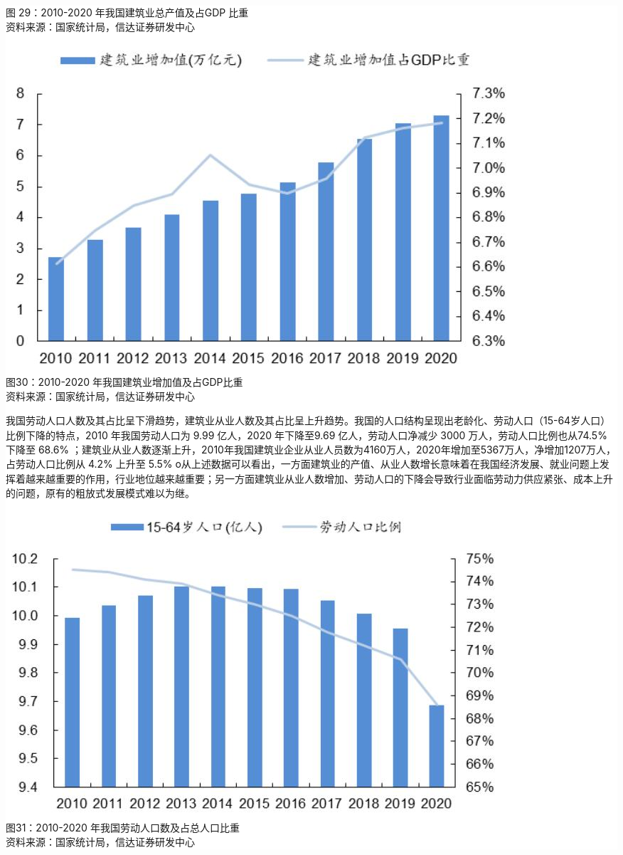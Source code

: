 图 29：2010-2020 年我国建筑业总产值及占GDP 比重  
资料来源：国家统计局，信达证券研发中心

![](images/bff8ecd78a8aebe8db0d061e9a2d203b60ad9442ec3cfb13299f7aef994fc6bf.jpg)  
图30：2010-2020 年我国建筑业增加值及占GDP比重  
资料来源：国家统计局，信达证券研发中心

我国劳动人口人数及其占比呈下滑趋势，建筑业从业人数及其占比呈上升趋势。我国的人口结构呈现出老龄化、劳动人口（15-64岁人口）比例下降的特点，2010 年我国劳动人口为 9.99 亿人，2020 年下降至9.69 亿人，劳动人口净减少 3000 万人，劳动人口比例也从$7 4 . 5 \%$ 下降至 $6 8 . 6 \%$ ；建筑业从业人数逐渐上升，2010年我国建筑业企业从业人员数为4160万人，2020年增加至5367万人，净增加1207万人，占劳动人口比例从 $4 . 2 \%$ 上升至 $5 . 5 \%$ o从上述数据可以看出，一方面建筑业的产值、从业人数增长意味着在我国经济发展、就业问题上发挥着越来越重要的作用，行业地位越来越重要；另一方面建筑业从业人数增加、劳动人口的下降会导致行业面临劳动力供应紧张、成本上升的问题，原有的粗放式发展模式难以为继。

![](images/a9a3bdb8475f94aa5293e8dc4873fa6a278aff08aeedfed70cfab2e48736a8d7.jpg)  
图31：2010-2020 年我国劳动人口数及占总人口比重  
资料来源：国家统计局，信达证券研发中心
